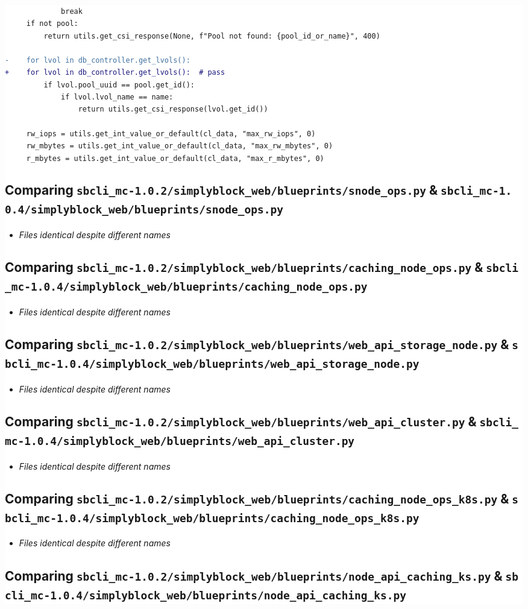 ```diff
             break
     if not pool:
         return utils.get_csi_response(None, f"Pool not found: {pool_id_or_name}", 400)
 
-    for lvol in db_controller.get_lvols():
+    for lvol in db_controller.get_lvols():  # pass
         if lvol.pool_uuid == pool.get_id():
             if lvol.lvol_name == name:
                 return utils.get_csi_response(lvol.get_id())
 
     rw_iops = utils.get_int_value_or_default(cl_data, "max_rw_iops", 0)
     rw_mbytes = utils.get_int_value_or_default(cl_data, "max_rw_mbytes", 0)
     r_mbytes = utils.get_int_value_or_default(cl_data, "max_r_mbytes", 0)
```

## Comparing `sbcli_mc-1.0.2/simplyblock_web/blueprints/snode_ops.py` & `sbcli_mc-1.0.4/simplyblock_web/blueprints/snode_ops.py`

 * *Files identical despite different names*

## Comparing `sbcli_mc-1.0.2/simplyblock_web/blueprints/caching_node_ops.py` & `sbcli_mc-1.0.4/simplyblock_web/blueprints/caching_node_ops.py`

 * *Files identical despite different names*

## Comparing `sbcli_mc-1.0.2/simplyblock_web/blueprints/web_api_storage_node.py` & `sbcli_mc-1.0.4/simplyblock_web/blueprints/web_api_storage_node.py`

 * *Files identical despite different names*

## Comparing `sbcli_mc-1.0.2/simplyblock_web/blueprints/web_api_cluster.py` & `sbcli_mc-1.0.4/simplyblock_web/blueprints/web_api_cluster.py`

 * *Files identical despite different names*

## Comparing `sbcli_mc-1.0.2/simplyblock_web/blueprints/caching_node_ops_k8s.py` & `sbcli_mc-1.0.4/simplyblock_web/blueprints/caching_node_ops_k8s.py`

 * *Files identical despite different names*

## Comparing `sbcli_mc-1.0.2/simplyblock_web/blueprints/node_api_caching_ks.py` & `sbcli_mc-1.0.4/simplyblock_web/blueprints/node_api_caching_ks.py`
